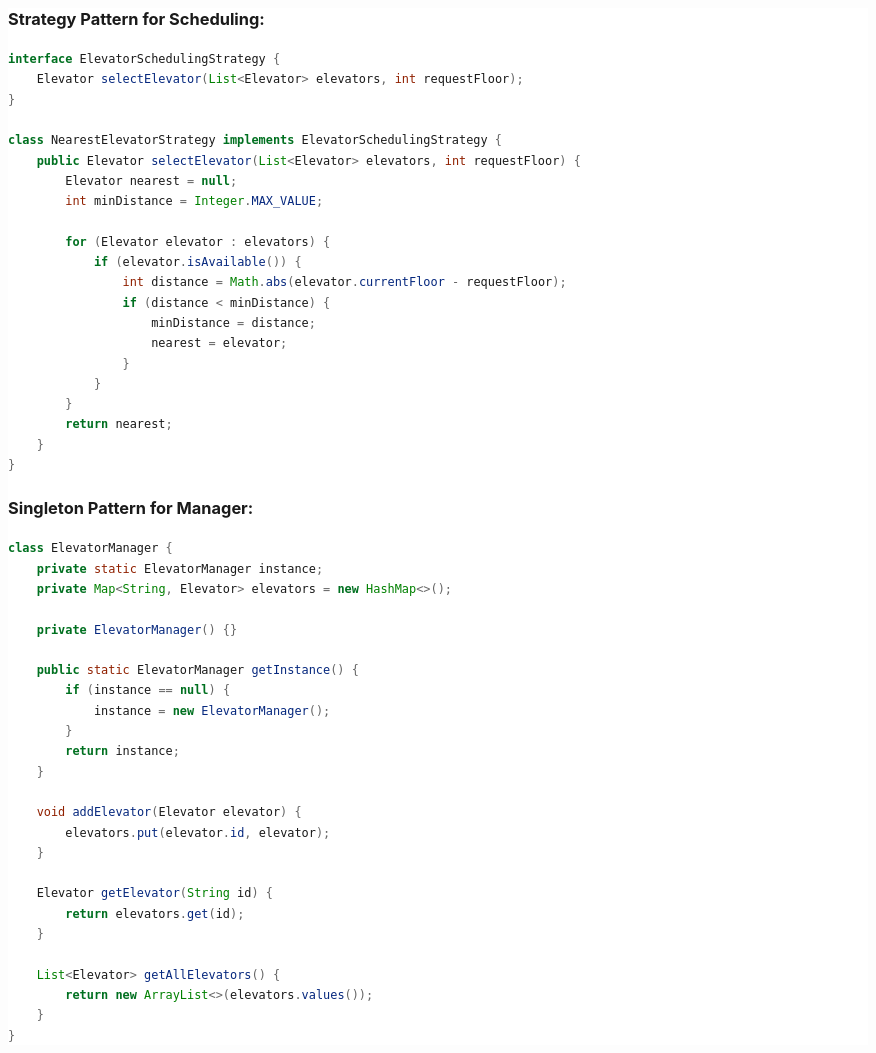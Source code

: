 ### **Strategy Pattern for Scheduling:**
```java
interface ElevatorSchedulingStrategy {
    Elevator selectElevator(List<Elevator> elevators, int requestFloor);
}

class NearestElevatorStrategy implements ElevatorSchedulingStrategy {
    public Elevator selectElevator(List<Elevator> elevators, int requestFloor) {
        Elevator nearest = null;
        int minDistance = Integer.MAX_VALUE;
        
        for (Elevator elevator : elevators) {
            if (elevator.isAvailable()) {
                int distance = Math.abs(elevator.currentFloor - requestFloor);
                if (distance < minDistance) {
                    minDistance = distance;
                    nearest = elevator;
                }
            }
        }
        return nearest;
    }
}
```

### **Singleton Pattern for Manager:**
```java
class ElevatorManager {
    private static ElevatorManager instance;
    private Map<String, Elevator> elevators = new HashMap<>();
    
    private ElevatorManager() {}
    
    public static ElevatorManager getInstance() {
        if (instance == null) {
            instance = new ElevatorManager();
        }
        return instance;
    }
    
    void addElevator(Elevator elevator) {
        elevators.put(elevator.id, elevator);
    }
    
    Elevator getElevator(String id) {
        return elevators.get(id);
    }
    
    List<Elevator> getAllElevators() {
        return new ArrayList<>(elevators.values());
    }
}
```

